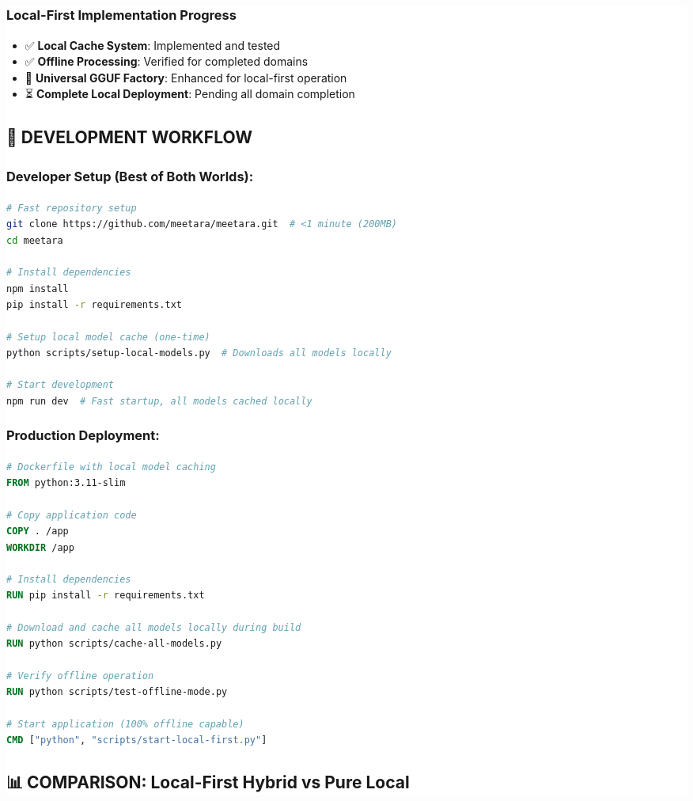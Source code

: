 ### **Local-First Implementation Progress**
- ✅ **Local Cache System**: Implemented and tested
- ✅ **Offline Processing**: Verified for completed domains
- 🔄 **Universal GGUF Factory**: Enhanced for local-first operation
- ⏳ **Complete Local Deployment**: Pending all domain completion

## 🚀 **DEVELOPMENT WORKFLOW**

### **Developer Setup (Best of Both Worlds)**:

```bash
# Fast repository setup
git clone https://github.com/meetara/meetara.git  # <1 minute (200MB)
cd meetara

# Install dependencies  
npm install
pip install -r requirements.txt

# Setup local model cache (one-time)
python scripts/setup-local-models.py  # Downloads all models locally

# Start development
npm run dev  # Fast startup, all models cached locally
```

### **Production Deployment**:

```dockerfile
# Dockerfile with local model caching
FROM python:3.11-slim

# Copy application code
COPY . /app
WORKDIR /app

# Install dependencies
RUN pip install -r requirements.txt

# Download and cache all models locally during build
RUN python scripts/cache-all-models.py

# Verify offline operation
RUN python scripts/test-offline-mode.py

# Start application (100% offline capable)
CMD ["python", "scripts/start-local-first.py"]
```

## 📊 **COMPARISON: Local-First Hybrid vs Pure Local**
